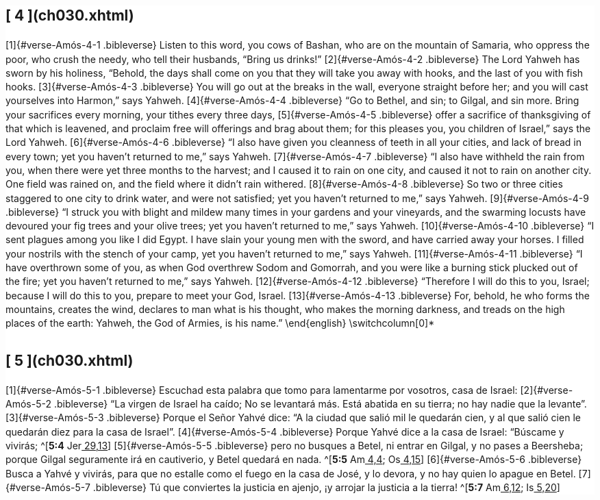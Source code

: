 <h2 class="chaptertitle">[&nbsp;4&nbsp;](ch030.xhtml)<span><span id="chapter-Amós-4"></span></span></h2>

[1]{#verse-Amós-4-1 .bibleverse} Listen to this word, you cows of Bashan, who are on the mountain of Samaria, who oppress the poor, who crush the needy, who tell their husbands, “Bring us drinks!” [2]{#verse-Amós-4-2 .bibleverse} The Lord Yahweh has sworn by his holiness, “Behold, the days shall come on you that they will take you away with hooks, and the last of you with fish hooks. [3]{#verse-Amós-4-3 .bibleverse} You will go out at the breaks in the wall, everyone straight before her; and you will cast yourselves into Harmon,” says Yahweh.
[4]{#verse-Amós-4-4 .bibleverse} “Go to Bethel, and sin; to Gilgal, and sin more. Bring your sacrifices every morning, your tithes every three days, [5]{#verse-Amós-4-5 .bibleverse} offer a sacrifice of thanksgiving of that which is leavened, and proclaim free will offerings and brag about them; for this pleases you, you children of Israel,” says the Lord Yahweh.
[6]{#verse-Amós-4-6 .bibleverse} “I also have given you cleanness of teeth in all your cities, and lack of bread in every town; yet you haven’t returned to me,” says Yahweh. [7]{#verse-Amós-4-7 .bibleverse} “I also have withheld the rain from you, when there were yet three months to the harvest; and I caused it to rain on one city, and caused it not to rain on another city. One field was rained on, and the field where it didn’t rain withered. [8]{#verse-Amós-4-8 .bibleverse} So two or three cities staggered to one city to drink water, and were not satisfied; yet you haven’t returned to me,” says Yahweh. [9]{#verse-Amós-4-9 .bibleverse} “I struck you with blight and mildew many times in your gardens and your vineyards, and the swarming locusts have devoured your fig trees and your olive trees; yet you haven’t returned to me,” says Yahweh. [10]{#verse-Amós-4-10 .bibleverse} “I sent plagues among you like I did Egypt. I have slain your young men with the sword, and have carried away your horses. I filled your nostrils with the stench of your camp, yet you haven’t returned to me,” says Yahweh. [11]{#verse-Amós-4-11 .bibleverse} “I have overthrown some of you, as when God overthrew Sodom and Gomorrah, and you were like a burning stick plucked out of the fire; yet you haven’t returned to me,” says Yahweh. [12]{#verse-Amós-4-12 .bibleverse} “Therefore I will do this to you, Israel; because I will do this to you, prepare to meet your God, Israel. [13]{#verse-Amós-4-13 .bibleverse} For, behold, he who forms the mountains, creates the wind, declares to man what is his thought, who makes the morning darkness, and treads on the high places of the earth: Yahweh, the God of Armies, is his name.” 
\end{english}
\switchcolumn[0]*

<h2 class="chaptertitle">[&nbsp;5&nbsp;](ch030.xhtml)<span><span id="chapter-Amós-5"></span></span></h2>

[1]{#verse-Amós-5-1 .bibleverse} Escuchad esta palabra que tomo para lamentarme por vosotros, casa de Israel: [2]{#verse-Amós-5-2 .bibleverse} “La virgen de Israel ha caído; No se levantará más. Está abatida en su tierra; no hay nadie que la levante”.
[3]{#verse-Amós-5-3 .bibleverse} Porque el Señor Yahvé dice: “A la ciudad que salió mil le quedarán cien, y al que salió cien le quedarán diez para la casa de Israel”.
[4]{#verse-Amós-5-4 .bibleverse} Porque Yahvé dice a la casa de Israel: “Búscame y vivirás; ^[**5:4** Jer[ 29,13](ch046.xhtml#verse-1-Corintios-29-13)] [5]{#verse-Amós-5-5 .bibleverse} pero no busques a Betel, ni entrar en Gilgal, y no pases a Beersheba; porque Gilgal seguramente irá en cautiverio, y Betel quedará en nada. ^[**5:5** Am[ 4,4](ch046.xhtml#verse-1-Corintios-4-4); Os[ 4,15](ch046.xhtml#verse-1-Corintios-4-15)] [6]{#verse-Amós-5-6 .bibleverse} Busca a Yahvé y vivirás, para que no estalle como el fuego en la casa de José, y lo devora, y no hay quien lo apague en Betel. [7]{#verse-Amós-5-7 .bibleverse} Tú que conviertes la justicia en ajenjo, ¡y arrojar la justicia a la tierra! ^[**5:7** Am[ 6,12](ch046.xhtml#verse-1-Corintios-6-12); Is[ 5,20](ch046.xhtml#verse-1-Corintios-5-20)]